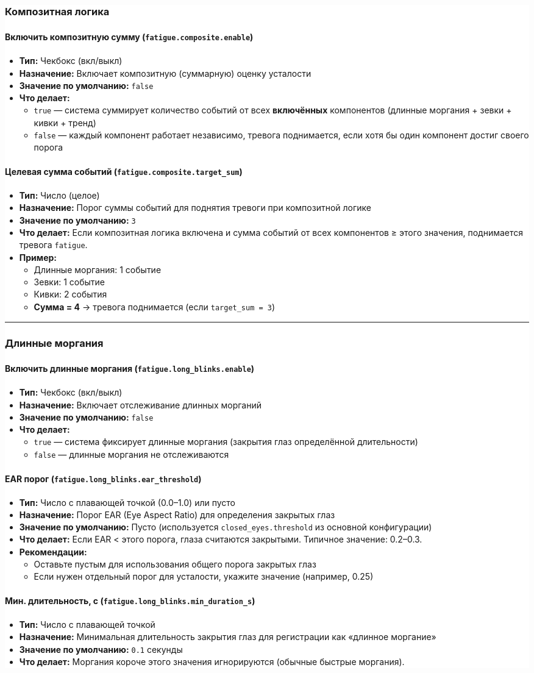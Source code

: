 
### Композитная логика

#### **Включить композитную сумму** (`fatigue.composite.enable`)
- **Тип:** Чекбокс (вкл/выкл)
- **Назначение:** Включает композитную (суммарную) оценку усталости
- **Значение по умолчанию:** `false`
- **Что делает:**
  - `true` — система суммирует количество событий от всех **включённых** компонентов (длинные моргания + зевки + кивки + тренд)
  - `false` — каждый компонент работает независимо, тревога поднимается, если хотя бы один компонент достиг своего порога

#### **Целевая сумма событий** (`fatigue.composite.target_sum`)
- **Тип:** Число (целое)
- **Назначение:** Порог суммы событий для поднятия тревоги при композитной логике
- **Значение по умолчанию:** `3`
- **Что делает:** Если композитная логика включена и сумма событий от всех компонентов ≥ этого значения, поднимается тревога `fatigue`.
- **Пример:** 
  - Длинные моргания: 1 событие
  - Зевки: 1 событие
  - Кивки: 2 события
  - **Сумма = 4** → тревога поднимается (если `target_sum = 3`)

---

### Длинные моргания

#### **Включить длинные моргания** (`fatigue.long_blinks.enable`)
- **Тип:** Чекбокс (вкл/выкл)
- **Назначение:** Включает отслеживание длинных морганий
- **Значение по умолчанию:** `false`
- **Что делает:**
  - `true` — система фиксирует длинные моргания (закрытия глаз определённой длительности)
  - `false` — длинные моргания не отслеживаются

#### **EAR порог** (`fatigue.long_blinks.ear_threshold`)
- **Тип:** Число с плавающей точкой (0.0–1.0) или пусто
- **Назначение:** Порог EAR (Eye Aspect Ratio) для определения закрытых глаз
- **Значение по умолчанию:** Пусто (используется `closed_eyes.threshold` из основной конфигурации)
- **Что делает:** Если EAR < этого порога, глаза считаются закрытыми. Типичное значение: 0.2–0.3.
- **Рекомендации:**
  - Оставьте пустым для использования общего порога закрытых глаз
  - Если нужен отдельный порог для усталости, укажите значение (например, 0.25)

#### **Мин. длительность, c** (`fatigue.long_blinks.min_duration_s`)
- **Тип:** Число с плавающей точкой
- **Назначение:** Минимальная длительность закрытия глаз для регистрации как «длинное моргание»
- **Значение по умолчанию:** `0.1` секунды
- **Что делает:** Моргания короче этого значения игнорируются (обычные быстрые моргания).
